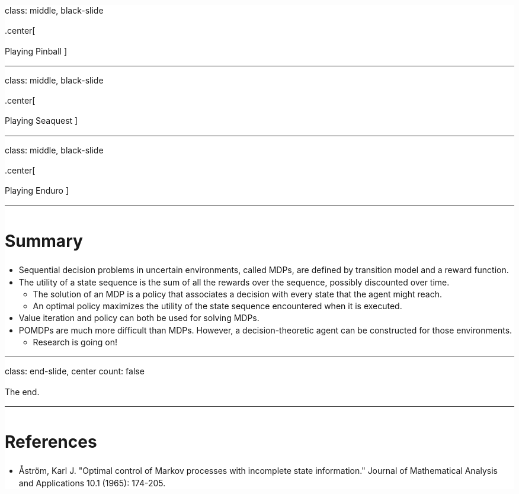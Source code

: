 class: middle, black-slide

.center[
<iframe width="640" height="480" src="https://www.youtube.com/embed/l5o429V1bbU?&loop=1&start=0" frameborder="0" volume="0" allowfullscreen></iframe>

Playing Pinball
]

---

class: middle, black-slide

.center[
<iframe width="640" height="480" src="https://www.youtube.com/embed/5WXVJ1A0k6Q?&loop=1&start=0" frameborder="0" volume="0" allowfullscreen></iframe>

Playing Seaquest
]

---

class: middle, black-slide

.center[
<iframe width="640" height="480" src="https://www.youtube.com/embed/6kO4eZWeKOM?&loop=1&start=0" frameborder="0" volume="0" allowfullscreen></iframe>

Playing Enduro
]

---

# Summary

- Sequential decision problems in uncertain environments, called MDPs, are defined by transition model and a reward function.
- The utility of a state sequence is the sum of all the rewards over the sequence, possibly discounted over time.
    - The solution of an MDP is a policy that associates a decision with every state that the agent might reach.
    - An optimal policy maximizes the utility of the state sequence encountered when it is executed.
- Value iteration and policy can both be used for solving MDPs.
- POMDPs are much more difficult than MDPs. However, a decision-theoretic agent can be constructed for those environments.
    - Research is going on!

---

class: end-slide, center
count: false

The end.

---

# References

- Åström, Karl J. "Optimal control of Markov processes with incomplete state information." Journal of Mathematical Analysis and Applications 10.1 (1965): 174-205.
